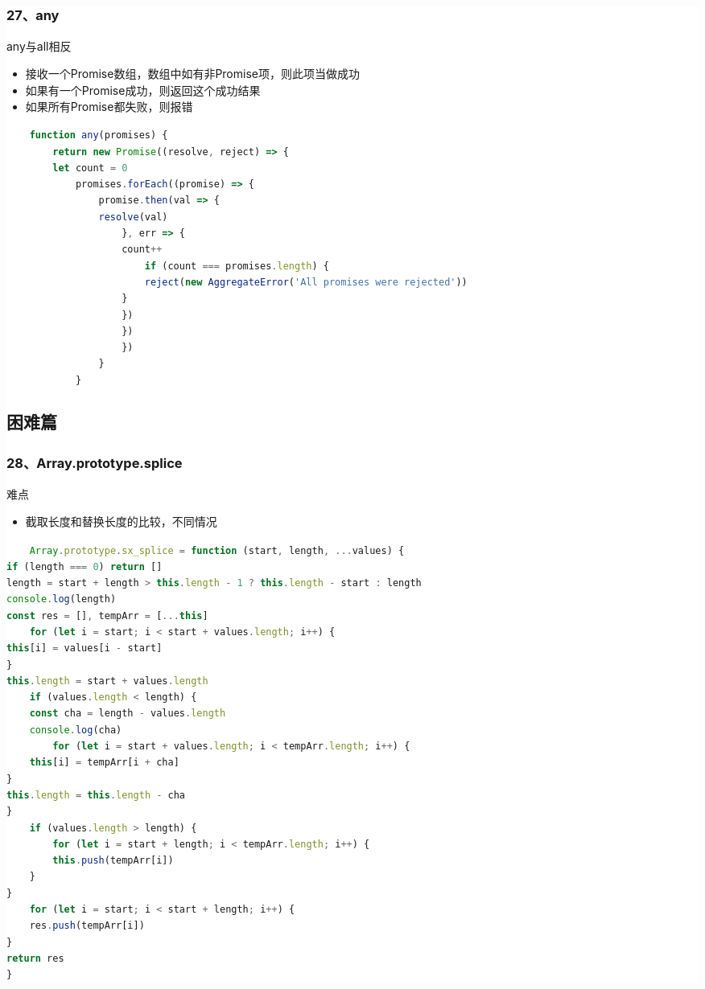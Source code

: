 ### 27、any

any与all相反

*   接收一个Promise数组，数组中如有非Promise项，则此项当做成功
*   如果有一个Promise成功，则返回这个成功结果
*   如果所有Promise都失败，则报错

```js
    function any(promises) {
        return new Promise((resolve, reject) => {
        let count = 0
            promises.forEach((promise) => {
                promise.then(val => {
                resolve(val)
                    }, err => {
                    count++
                        if (count === promises.length) {
                        reject(new AggregateError('All promises were rejected'))
                    }
                    })
                    })
                    })
                }
            }
```

困难篇
---

### 28、Array.prototype.splice

难点

*   截取长度和替换长度的比较，不同情况

```js
    Array.prototype.sx_splice = function (start, length, ...values) {
if (length === 0) return []
length = start + length > this.length - 1 ? this.length - start : length
console.log(length)
const res = [], tempArr = [...this]
    for (let i = start; i < start + values.length; i++) {
this[i] = values[i - start]
}
this.length = start + values.length
    if (values.length < length) {
    const cha = length - values.length
    console.log(cha)
        for (let i = start + values.length; i < tempArr.length; i++) {
    this[i] = tempArr[i + cha]
}
this.length = this.length - cha
}
    if (values.length > length) {
        for (let i = start + length; i < tempArr.length; i++) {
        this.push(tempArr[i])
    }
}
    for (let i = start; i < start + length; i++) {
    res.push(tempArr[i])
}
return res
}
```
